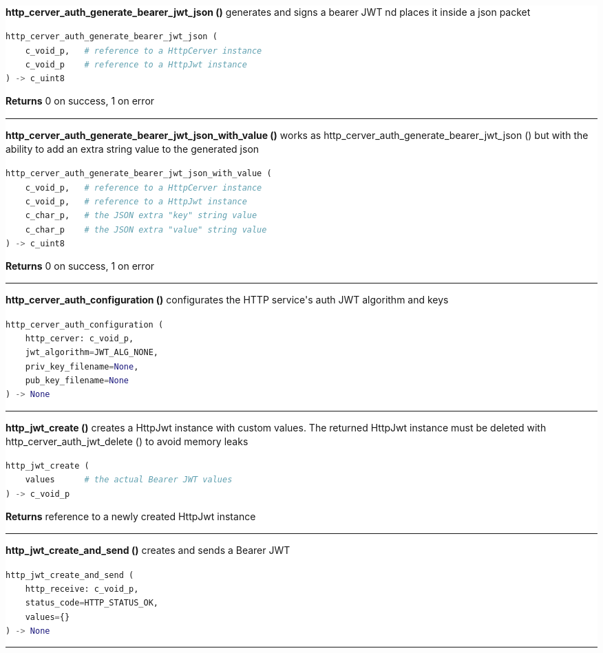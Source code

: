 **http_cerver_auth_generate_bearer_jwt_json ()** generates and signs a bearer JWT nd places it inside a json packet

``` python
http_cerver_auth_generate_bearer_jwt_json (
    c_void_p,   # reference to a HttpCerver instance
    c_void_p	# reference to a HttpJwt instance
) -> c_uint8
```

**Returns** 0 on success, 1 on error

---

**http_cerver_auth_generate_bearer_jwt_json_with_value ()** works as http_cerver_auth_generate_bearer_jwt_json () but with the ability to add an extra string value to the generated json

``` python
http_cerver_auth_generate_bearer_jwt_json_with_value (
    c_void_p,   # reference to a HttpCerver instance
    c_void_p,   # reference to a HttpJwt instance
    c_char_p,   # the JSON extra "key" string value
    c_char_p	# the JSON extra "value" string value
) -> c_uint8
```

**Returns** 0 on success, 1 on error

---

**http_cerver_auth_configuration ()** configurates the HTTP service's auth JWT algorithm and keys

``` python
http_cerver_auth_configuration (
    http_cerver: c_void_p,
    jwt_algorithm=JWT_ALG_NONE,
	priv_key_filename=None,
    pub_key_filename=None
) -> None
```

---

**http_jwt_create ()** creates a HttpJwt instance with custom values. The returned HttpJwt instance must be deleted with http_cerver_auth_jwt_delete () to avoid memory leaks

``` python
http_jwt_create (
    values      # the actual Bearer JWT values
) -> c_void_p
```

**Returns** reference to a newly created HttpJwt instance

---

**http_jwt_create_and_send ()** creates and sends a Bearer JWT

``` python
http_jwt_create_and_send (
    http_receive: c_void_p,
	status_code=HTTP_STATUS_OK,
	values={}
) -> None
```

---